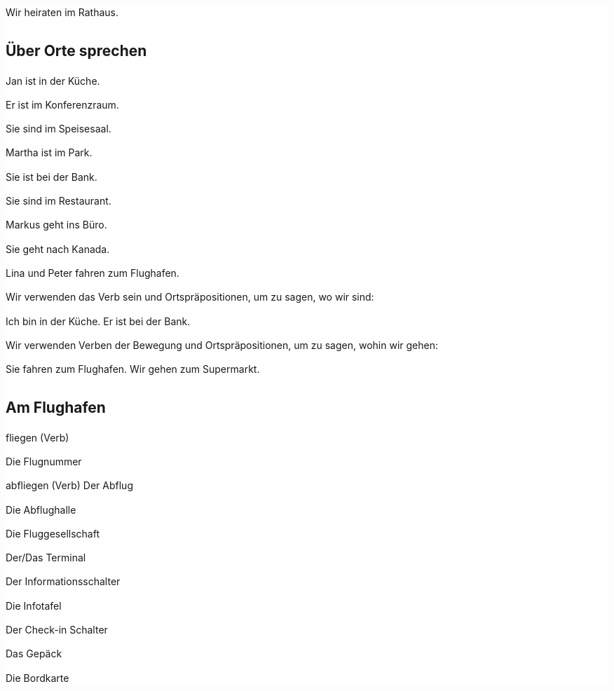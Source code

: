 Wir heiraten im Rathaus.

## Über Orte sprechen

Jan ist in der Küche.


Er ist im Konferenzraum.


Sie sind im Speisesaal.

Martha ist im Park.


Sie ist bei der Bank.


Sie sind im Restaurant.


Markus geht ins Büro.


Sie geht nach Kanada.


Lina und Peter fahren zum Flughafen.

Wir verwenden das Verb sein und Ortspräpositionen, um zu sagen, wo wir sind:

Ich bin in der Küche.
Er ist bei der Bank.

Wir verwenden Verben der Bewegung und Ortspräpositionen, um zu sagen, wohin wir gehen:

Sie fahren zum Flughafen.
Wir gehen zum Supermarkt.

## Am Flughafen

fliegen (Verb)

Die Flugnummer

abfliegen (Verb)
Der Abflug

Die Abflughalle


Die Fluggesellschaft

Der/Das Terminal


Der Informationsschalter

Die Infotafel

Der Check-in Schalter

Das Gepäck

Die Bordkarte

